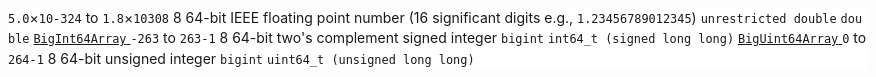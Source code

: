<td>
<code>5.0</code>×<code>10-324</code> to <code>1.8</code>×<code>10308</code>
</td>
<td>8</td>
<td>64-bit IEEE floating point number (16 significant digits e.g., <code>1.23456789012345</code>)</td>
<td>
<code>unrestricted double</code>
</td>
<td>
<code>double</code>
</td>
</tr>
<tr class="even">
<td>
<a href="bigint64array">
<code>BigInt64Array</code>
</a>
</td>
<td>
<code>-263</code> to <code>263-1</code>
</td>
<td>8</td>
<td>64-bit two's complement signed integer</td>
<td>
<code>bigint</code>
</td>
<td>
<code>int64_t (signed long long)</code>
</td>
</tr>
<tr class="odd">
<td>
<a href="biguint64array">
<code>BigUint64Array</code>
</a>
</td>
<td>
<code>0</code> to <code>264-1</code>
</td>
<td>8</td>
<td>64-bit unsigned integer</td>
<td>
<code>bigint</code>
</td>
<td>
<code>uint64_t (unsigned long long)</code>
</td>
</tr>
</tbody>
</table>
